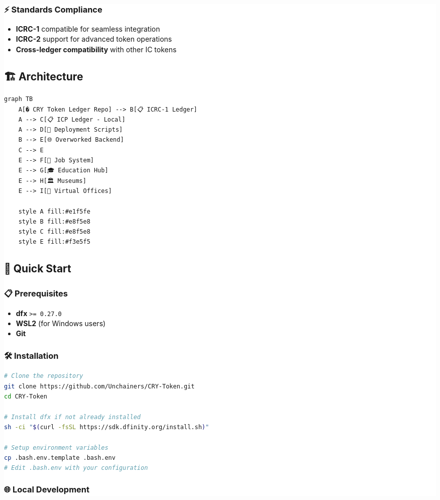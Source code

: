 ### ⚡ **Standards Compliance**

- **ICRC-1** compatible for seamless integration
- **ICRC-2** support for advanced token operations
- **Cross-ledger compatibility** with other IC tokens

## 🏗️ Architecture

```mermaid
graph TB
    A[�️ CRY Token Ledger Repo] --> B[📋 ICRC-1 Ledger]
    A --> C[📋 ICP Ledger - Local]
    A --> D[🔧 Deployment Scripts]
    B --> E[🌐 Overworked Backend]
    C --> E
    E --> F[💼 Job System]
    E --> G[🎓 Education Hub]
    E --> H[🏛️ Museums]
    E --> I[🏢 Virtual Offices]

    style A fill:#e1f5fe
    style B fill:#e8f5e8
    style C fill:#e8f5e8
    style E fill:#f3e5f5
```

## 🚀 Quick Start

### 📋 Prerequisites

- **dfx** `>= 0.27.0`
- **WSL2** (for Windows users)
- **Git**

### 🛠️ Installation

```bash
# Clone the repository
git clone https://github.com/Unchainers/CRY-Token.git
cd CRY-Token

# Install dfx if not already installed
sh -ci "$(curl -fsSL https://sdk.dfinity.org/install.sh)"

# Setup environment variables
cp .bash.env.template .bash.env
# Edit .bash.env with your configuration
```

### 🌐 Local Development
